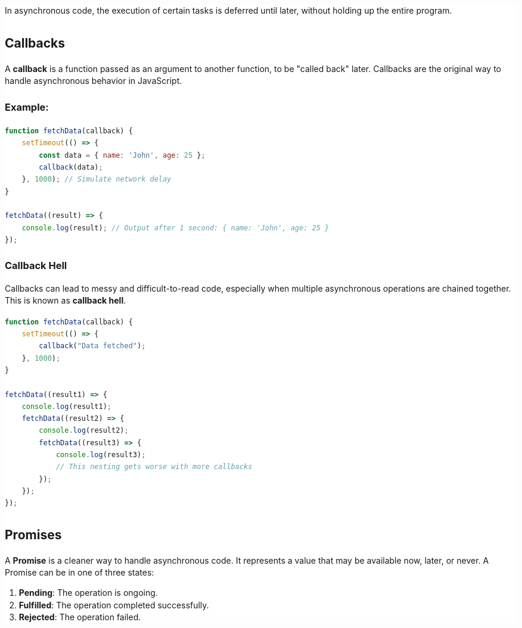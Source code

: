 In asynchronous code, the execution of certain tasks is deferred until later, without holding up the entire program.

## Callbacks

A **callback** is a function passed as an argument to another function, to be "called back" later. Callbacks are the original way to handle asynchronous behavior in JavaScript.

### Example:
```javascript
function fetchData(callback) {
    setTimeout(() => {
        const data = { name: 'John', age: 25 };
        callback(data);
    }, 1000); // Simulate network delay
}

fetchData((result) => {
    console.log(result); // Output after 1 second: { name: 'John', age: 25 }
});
```

### Callback Hell

Callbacks can lead to messy and difficult-to-read code, especially when multiple asynchronous operations are chained together. This is known as **callback hell**.

```javascript
function fetchData(callback) {
    setTimeout(() => {
        callback("Data fetched");
    }, 1000);
}

fetchData((result1) => {
    console.log(result1);
    fetchData((result2) => {
        console.log(result2);
        fetchData((result3) => {
            console.log(result3);
            // This nesting gets worse with more callbacks
        });
    });
});
```

## Promises

A **Promise** is a cleaner way to handle asynchronous code. It represents a value that may be available now, later, or never. A Promise can be in one of three states:

1. **Pending**: The operation is ongoing.
2. **Fulfilled**: The operation completed successfully.
3. **Rejected**: The operation failed.
